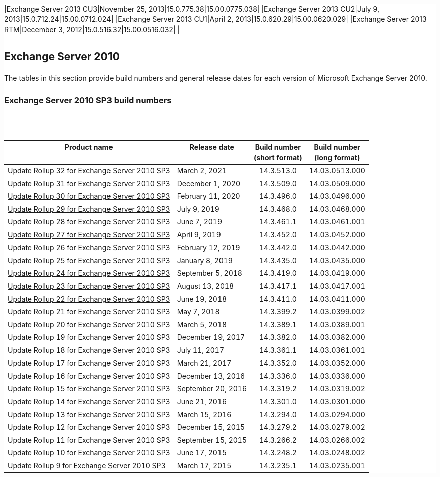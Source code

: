 |Exchange Server 2013 CU3|November 25, 2013|15.0.775.38|15.00.0775.038|
|Exchange Server 2013 CU2|July 9, 2013|15.0.712.24|15.00.0712.024|
|Exchange Server 2013 CU1|April 2, 2013|15.0.620.29|15.00.0620.029|
|Exchange Server 2013 RTM|December 3, 2012|15.0.516.32|15.00.0516.032|
|

## Exchange Server 2010

The tables in this section provide build numbers and general release dates for each version of Microsoft Exchange Server 2010.

### Exchange Server 2010 SP3 build numbers

<br>

****

|Product name|Release date|Build number<br>(short format)|Build number<br>(long format)|
|---|---|:---:|:---:|
|[Update Rollup 32 for Exchange Server 2010 SP3](https://www.microsoft.com/download/details.aspx?id=102774)|March 2, 2021|14.3.513.0|14.03.0513.000|
|[Update Rollup 31 for Exchange Server 2010 SP3](https://www.microsoft.com/download/details.aspx?id=102519)|December 1, 2020|14.3.509.0|14.03.0509.000|
|[Update Rollup 30 for Exchange Server 2010 SP3](https://www.microsoft.com/download/details.aspx?id=100910)|February 11, 2020|14.3.496.0|14.03.0496.000|
|[Update Rollup 29 for Exchange Server 2010 SP3](https://www.microsoft.com/download/details.aspx?id=58476)|July 9, 2019|14.3.468.0|14.03.0468.000|
|[Update Rollup 28 for Exchange Server 2010 SP3](https://www.microsoft.com/download/details.aspx?id=58354)|June 7, 2019|14.3.461.1|14.03.0461.001|
|[Update Rollup 27 for Exchange Server 2010 SP3](https://www.microsoft.com/download/details.aspx?id=58196)|April 9, 2019|14.3.452.0|14.03.0452.000|
|[Update Rollup 26 for Exchange Server 2010 SP3](https://www.microsoft.com/download/details.aspx?id=57824)|February 12, 2019|14.3.442.0|14.03.0442.000|
|[Update Rollup 25 for Exchange Server 2010 SP3](https://www.microsoft.com/download/details.aspx?id=57759)|January 8, 2019|14.3.435.0|14.03.0435.000|
|[Update Rollup 24 for Exchange Server 2010 SP3](https://www.microsoft.com/download/details.aspx?id=57306)|September 5, 2018|14.3.419.0|14.03.0419.000|
|[Update Rollup 23 for Exchange Server 2010 SP3](https://www.microsoft.com/download/details.aspx?id=57219)|August 13, 2018|14.3.417.1|14.03.0417.001|
|[Update Rollup 22 for Exchange Server 2010 SP3](https://www.microsoft.com/download/details.aspx?id=57065)|June 19, 2018|14.3.411.0|14.03.0411.000|
|Update Rollup 21 for Exchange Server 2010 SP3|May 7, 2018|14.3.399.2|14.03.0399.002|
|Update Rollup 20 for Exchange Server 2010 SP3|March 5, 2018|14.3.389.1|14.03.0389.001|
|Update Rollup 19 for Exchange Server 2010 SP3|December 19, 2017|14.3.382.0|14.03.0382.000|
|Update Rollup 18 for Exchange Server 2010 SP3|July 11, 2017|14.3.361.1|14.03.0361.001|
|Update Rollup 17 for Exchange Server 2010 SP3|March 21, 2017|14.3.352.0|14.03.0352.000|
|Update Rollup 16 for Exchange Server 2010 SP3|December 13, 2016|14.3.336.0|14.03.0336.000|
|Update Rollup 15 for Exchange Server 2010 SP3|September 20, 2016|14.3.319.2|14.03.0319.002|
|Update Rollup 14 for Exchange Server 2010 SP3|June 21, 2016|14.3.301.0|14.03.0301.000|
|Update Rollup 13 for Exchange Server 2010 SP3|March 15, 2016|14.3.294.0|14.03.0294.000|
|Update Rollup 12 for Exchange Server 2010 SP3|December 15, 2015|14.3.279.2|14.03.0279.002|
|Update Rollup 11 for Exchange Server 2010 SP3|September 15, 2015|14.3.266.2|14.03.0266.002|
|Update Rollup 10 for Exchange Server 2010 SP3|June 17, 2015|14.3.248.2|14.03.0248.002|
|Update Rollup 9 for Exchange Server 2010 SP3|March 17, 2015|14.3.235.1|14.03.0235.001|